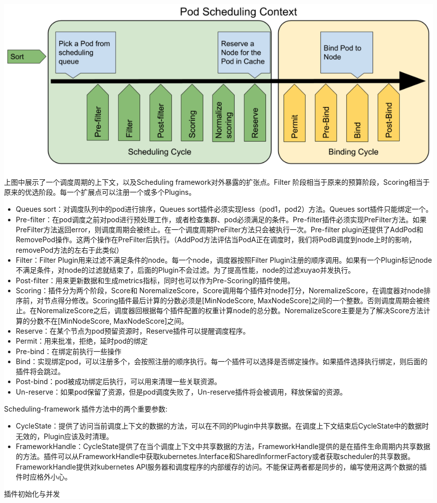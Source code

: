 ![](image/16.drawio.svg)

上图中展示了一个调度周期的上下文，以及Scheduling framework对外暴露的扩张点。Filter 阶段相当于原来的预算阶段，Scoring相当于原来的优选阶段。每一个扩展点可以注册一个或多个Plugins。
* Queues sort：对调度队列中的pod进行排序，Queues sort插件必须实现less（pod1，pod2）方法。Queues sort插件只能绑定一个。
* Pre-filter：在pod调度之前对pod进行预处理工作，或者检查集群、pod必须满足的条件。Pre-filter插件必须实现PreFilter方法。如果PreFilter方法返回error，则调度周期会被终止。在一个调度周期PreFilter方法只会被执行一次。Pre-filter plugin还提供了AddPod和RemovePod操作。这两个操作在PreFilter后执行。（AddPod方法评估当PodA正在调度时，我们将PodB调度到node上时的影响，removePod方法的左右于此类似）
* Filter：Filter Plugin用来过滤不满足条件的node。每一个node，调度器按照Filter Plugin注册的顺序调用。如果有一个Plugin标记node不满足条件，对node的过滤就结束了，后面的Plugin不会过滤。为了提高性能，node的过滤xuyao并发执行。
* Post-filter：用来更新数据和生成metrics指标，同时也可以作为Pre-Scoring的插件使用。
* Scoring：插件分为两个阶段，Score和 NoremalizeScore，Score调用每个插件对node打分，NoremalizeScore，在调度器对node排序前，对节点得分修改。Scoring插件最后计算的分数必须是[MinNodeScore, MaxNodeScore]之间的一个整数。否则调度周期会被终止。在NoremalizeScore之后，调度器回根据每个插件配置的权重计算node的总分数。NoremalizeScore主要是为了解决Score方法计算的分数不在[MinNodeScore, MaxNodeScore]之间。
* Reserve：在某个节点为pod预留资源时，Reserve插件可以提醒调度程序。
* Permit：用来批准，拒绝，延时pod的绑定
* Pre-bind：在绑定前执行一些操作
* Bind：实现绑定pod，可以注册多个，会按照注册的顺序执行。每一个插件可以选择是否绑定操作。如果插件选择执行绑定，则后面的插件将会跳过。
* Post-bind：pod被成功绑定后执行，可以用来清理一些关联资源。
* Un-reserve：如果pod保留了资源，但是pod调度失败了，Un-reserve插件将会被调用，释放保留的资源。


Scheduling-framework 插件方法中的两个重要参数:
* CycleState：提供了访问当前调度上下文的数据的方法，可以在不同的Plugin中共享数据。在调度上下文结束后CycleState中的数据时无效的，Plugin应该及时清理。
* FrameworkHandle：CycleState提供了在当个调度上下文中共享数据的方法，FrameworkHandle提供的是在插件生命周期内共享数据的方法。插件可以从FrameworkHandle中获取kubernetes.Interface和SharedInformerFactory或者获取scheduler的共享数据。FrameworkHandle提供对kubernetes API服务器和调度程序的内部缓存的访问。不能保证两者都是同步的，编写使用这两个数据的插件时应格外小心。

插件初始化与并发
